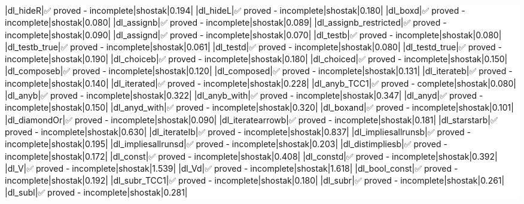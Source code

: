 |dl_hideR|✅ proved - incomplete|shostak|0.194|
|dl_hideL|✅ proved - incomplete|shostak|0.180|
|dl_boxd|✅ proved - incomplete|shostak|0.080|
|dl_assignb|✅ proved - incomplete|shostak|0.089|
|dl_assignb_restricted|✅ proved - incomplete|shostak|0.090|
|dl_assignd|✅ proved - incomplete|shostak|0.070|
|dl_testb|✅ proved - incomplete|shostak|0.080|
|dl_testb_true|✅ proved - incomplete|shostak|0.061|
|dl_testd|✅ proved - incomplete|shostak|0.080|
|dl_testd_true|✅ proved - incomplete|shostak|0.190|
|dl_choiceb|✅ proved - incomplete|shostak|0.180|
|dl_choiced|✅ proved - incomplete|shostak|0.150|
|dl_composeb|✅ proved - incomplete|shostak|0.120|
|dl_composed|✅ proved - incomplete|shostak|0.131|
|dl_iterateb|✅ proved - incomplete|shostak|0.140|
|dl_iterated|✅ proved - incomplete|shostak|0.228|
|dl_anyb_TCC1|✅ proved - complete|shostak|0.080|
|dl_anyb|✅ proved - incomplete|shostak|0.322|
|dl_anyb_with|✅ proved - incomplete|shostak|0.347|
|dl_anyd|✅ proved - incomplete|shostak|0.150|
|dl_anyd_with|✅ proved - incomplete|shostak|0.320|
|dl_boxand|✅ proved - incomplete|shostak|0.101|
|dl_diamondOr|✅ proved - incomplete|shostak|0.090|
|dl_iteratearrowb|✅ proved - incomplete|shostak|0.181|
|dl_starstarb|✅ proved - incomplete|shostak|0.630|
|dl_iterateIb|✅ proved - incomplete|shostak|0.837|
|dl_impliesallrunsb|✅ proved - incomplete|shostak|0.195|
|dl_impliesallrunsd|✅ proved - incomplete|shostak|0.203|
|dl_distimpliesb|✅ proved - incomplete|shostak|0.172|
|dl_const|✅ proved - incomplete|shostak|0.408|
|dl_constd|✅ proved - incomplete|shostak|0.392|
|dl_V|✅ proved - incomplete|shostak|1.539|
|dl_Vd|✅ proved - incomplete|shostak|1.618|
|dl_bool_const|✅ proved - incomplete|shostak|0.192|
|dl_subr_TCC1|✅ proved - incomplete|shostak|0.180|
|dl_subr|✅ proved - incomplete|shostak|0.261|
|dl_subl|✅ proved - incomplete|shostak|0.281|